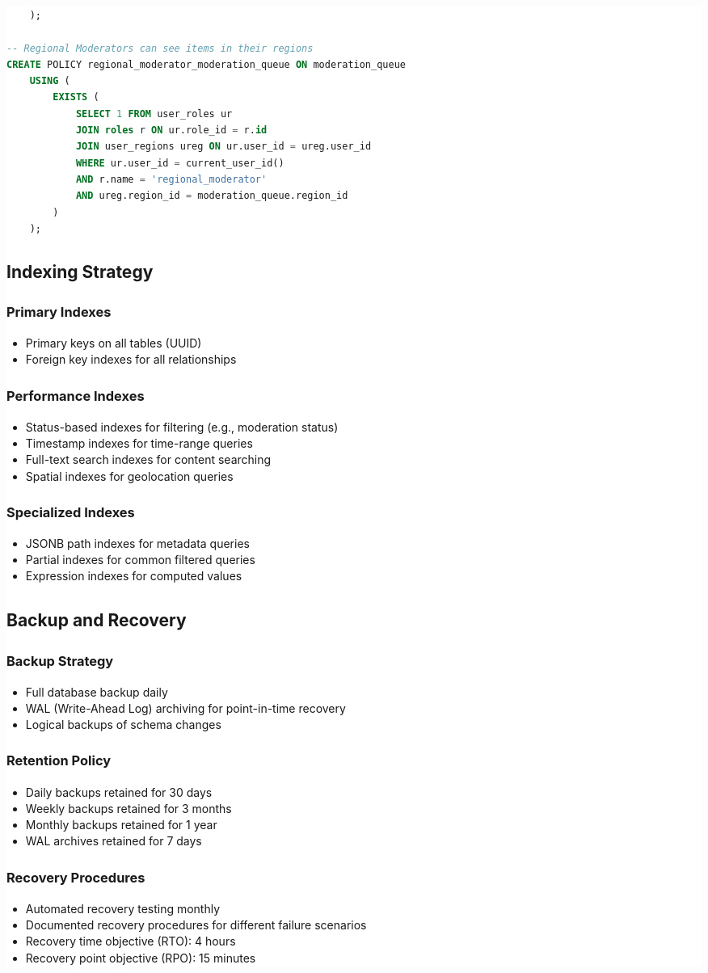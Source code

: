 ```sql
    );

-- Regional Moderators can see items in their regions
CREATE POLICY regional_moderator_moderation_queue ON moderation_queue
    USING (
        EXISTS (
            SELECT 1 FROM user_roles ur
            JOIN roles r ON ur.role_id = r.id
            JOIN user_regions ureg ON ur.user_id = ureg.user_id
            WHERE ur.user_id = current_user_id() 
            AND r.name = 'regional_moderator'
            AND ureg.region_id = moderation_queue.region_id
        )
    );
```

## Indexing Strategy

### Primary Indexes
- Primary keys on all tables (UUID)
- Foreign key indexes for all relationships

### Performance Indexes
- Status-based indexes for filtering (e.g., moderation status)
- Timestamp indexes for time-range queries
- Full-text search indexes for content searching
- Spatial indexes for geolocation queries

### Specialized Indexes
- JSONB path indexes for metadata queries
- Partial indexes for common filtered queries
- Expression indexes for computed values

## Backup and Recovery

### Backup Strategy
- Full database backup daily
- WAL (Write-Ahead Log) archiving for point-in-time recovery
- Logical backups of schema changes

### Retention Policy
- Daily backups retained for 30 days
- Weekly backups retained for 3 months
- Monthly backups retained for 1 year
- WAL archives retained for 7 days

### Recovery Procedures
- Automated recovery testing monthly
- Documented recovery procedures for different failure scenarios
- Recovery time objective (RTO): 4 hours
- Recovery point objective (RPO): 15 minutes
